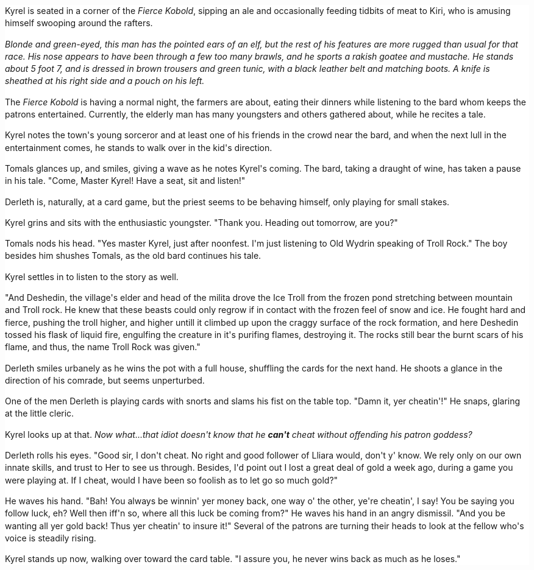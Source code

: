 Kyrel is seated in a corner of the _Fierce Kobold_, sipping an ale and occasionally feeding tidbits of meat to Kiri, who is amusing himself swooping around the rafters.

_Blonde and green-eyed, this man has the pointed ears of an elf, but the rest of his features are more rugged than usual for that race. His nose appears to have been through a few too many brawls, and he sports a rakish goatee and mustache. He stands about 5 foot 7, and is dressed in brown trousers and green tunic, with a black leather belt and matching boots. A knife is sheathed at his right side and a pouch on his left._

The _Fierce Kobold_ is having a normal night, the farmers are about, eating their dinners while listening to the bard whom keeps the patrons entertained. Currently, the elderly man has many youngsters and others gathered about, while he recites a tale.

Kyrel notes the town's young sorceror and at least one of his friends in the crowd near the bard, and when the next lull in the entertainment comes, he stands to walk over in the kid's direction.

Tomals glances up, and smiles, giving a wave as he notes Kyrel's coming. The bard, taking a draught of wine, has taken a pause in his tale. "Come, Master Kyrel! Have a seat, sit and listen!"

Derleth is, naturally, at a card game, but the priest seems to be behaving himself, only playing for small stakes.

Kyrel grins and sits with the enthusiastic youngster. "Thank you. Heading out tomorrow, are you?"

Tomals nods his head. "Yes master Kyrel, just after noonfest. I'm just listening to Old Wydrin speaking of Troll Rock." The boy besides him shushes Tomals, as the old bard continues his tale.

Kyrel settles in to listen to the story as well.

"And Deshedin, the village's elder and head of the milita drove the Ice Troll from the frozen pond stretching between mountain and Troll rock. He knew that these beasts could only regrow if in contact with the frozen feel of snow and ice. He fought hard and fierce, pushing the troll higher, and higher untill it climbed up upon the craggy surface of the rock formation, and here Deshedin tossed his flask of liquid fire, engulfing the creature in it's purifing flames, destroying it. The rocks still bear the burnt scars of his flame, and thus, the name Troll Rock was given."

Derleth smiles urbanely as he wins the pot with a full house, shuffling the cards for the next hand. He shoots a glance in the direction of his comrade, but seems unperturbed.

One of the men Derleth is playing cards with snorts and slams his fist on the table top. "Damn it, yer cheatin'!" He snaps, glaring at the little cleric.

Kyrel looks up at that. _Now what...that idiot doesn't know that he **can't** cheat without offending his patron goddess?_

Derleth rolls his eyes. "Good sir, I don't cheat. No right and good follower of Lliara would, don't y' know. We rely only on our own innate skills, and trust to Her to see us through. Besides, I'd point out I lost a great deal of gold a week ago, during a game you were playing at. If I cheat, would I have been so foolish as to let go so much gold?"

He waves his hand. "Bah! You always be winnin' yer money back, one way o' the other, ye're cheatin', I say! You be saying you follow luck, eh? Well then iff'n so, where all this luck be coming from?" He waves his hand in an angry dismissil. "And you be wanting all yer gold back! Thus yer cheatin' to insure it!" Several of the patrons are turning their heads to look at the fellow who's voice is steadily rising.

Kyrel stands up now, walking over toward the card table. "I assure you, he never wins back as much as he loses."
